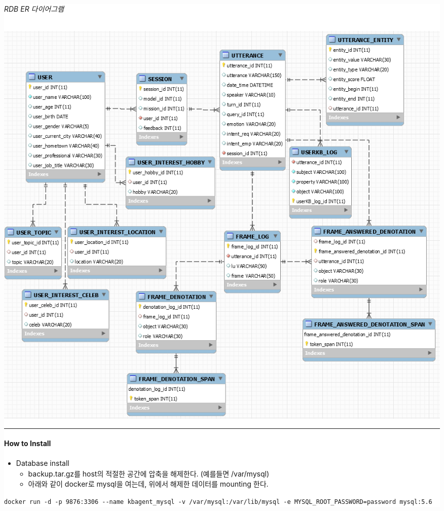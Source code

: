 
###### RDB ER 다이어그램
![er_diagram](./img/database_ER_diagram.PNG)

***

#### How to Install

* Database install
  * backup.tar.gz를 host의 적절한 공간에 압축을 해제한다. (예를들면 /var/mysql)
  * 아래와 같이 docker로 mysql을 여는데, 위에서 해제한 데이터를 mounting 한다.
```(bash)
docker run -d -p 9876:3306 --name kbagent_mysql -v /var/mysql:/var/lib/mysql -e MYSQL_ROOT_PASSWORD=password mysql:5.6
```
